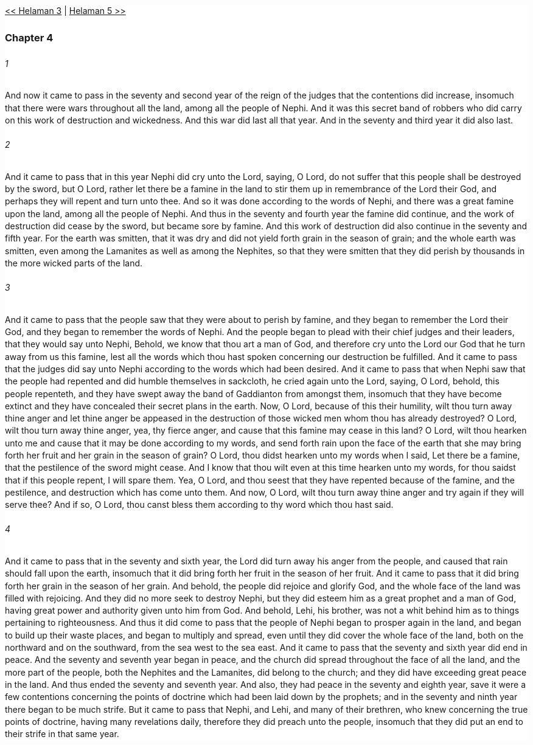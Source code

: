 [<< Helaman 3](Helaman%203.md)  |  [Helaman 5 >>](Helaman%205.md)

### Chapter 4
###### 1
And now it came to pass in the seventy and second year of the reign of the judges that the contentions did increase, insomuch that there were wars throughout all the land, among all the people of Nephi. And it was this secret band of robbers who did carry on this work of destruction and wickedness. And this war did last all that year. And in the seventy and third year it did also last.

###### 2
And it came to pass that in this year Nephi did cry unto the Lord, saying, O Lord, do not suffer that this people shall be destroyed by the sword, but O Lord, rather let there be a famine in the land to stir them up in remembrance of the Lord their God, and perhaps they will repent and turn unto thee. And so it was done according to the words of Nephi, and there was a great famine upon the land, among all the people of Nephi. And thus in the seventy and fourth year the famine did continue, and the work of destruction did cease by the sword, but became sore by famine. And this work of destruction did also continue in the seventy and fifth year. For the earth was smitten, that it was dry and did not yield forth grain in the season of grain; and the whole earth was smitten, even among the Lamanites as well as among the Nephites, so that they were smitten that they did perish by thousands in the more wicked parts of the land.

###### 3
And it came to pass that the people saw that they were about to perish by famine, and they began to remember the Lord their God, and they began to remember the words of Nephi. And the people began to plead with their chief judges and their leaders, that they would say unto Nephi, Behold, we know that thou art a man of God, and therefore cry unto the Lord our God that he turn away from us this famine, lest all the words which thou hast spoken concerning our destruction be fulfilled. And it came to pass that the judges did say unto Nephi according to the words which had been desired. And it came to pass that when Nephi saw that the people had repented and did humble themselves in sackcloth, he cried again unto the Lord, saying, O Lord, behold, this people repenteth, and they have swept away the band of Gaddianton from amongst them, insomuch that they have become extinct and they have concealed their secret plans in the earth. Now, O Lord, because of this their humility, wilt thou turn away thine anger and let thine anger be appeased in the destruction of those wicked men whom thou has already destroyed? O Lord, wilt thou turn away thine anger, yea, thy fierce anger, and cause that this famine may cease in this land? O Lord, wilt thou hearken unto me and cause that it may be done according to my words, and send forth rain upon the face of the earth that she may bring forth her fruit and her grain in the season of grain? O Lord, thou didst hearken unto my words when I said, Let there be a famine, that the pestilence of the sword might cease. And I know that thou wilt even at this time hearken unto my words, for thou saidst that if this people repent, I will spare them. Yea, O Lord, and thou seest that they have repented because of the famine, and the pestilence, and destruction which has come unto them. And now, O Lord, wilt thou turn away thine anger and try again if they will serve thee? And if so, O Lord, thou canst bless them according to thy word which thou hast said.

###### 4
And it came to pass that in the seventy and sixth year, the Lord did turn away his anger from the people, and caused that rain should fall upon the earth, insomuch that it did bring forth her fruit in the season of her fruit. And it came to pass that it did bring forth her grain in the season of her grain. And behold, the people did rejoice and glorify God, and the whole face of the land was filled with rejoicing. And they did no more seek to destroy Nephi, but they did esteem him as a great prophet and a man of God, having great power and authority given unto him from God. And behold, Lehi, his brother, was not a whit behind him as to things pertaining to righteousness. And thus it did come to pass that the people of Nephi began to prosper again in the land, and began to build up their waste places, and began to multiply and spread, even until they did cover the whole face of the land, both on the northward and on the southward, from the sea west to the sea east. And it came to pass that the seventy and sixth year did end in peace. And the seventy and seventh year began in peace, and the church did spread throughout the face of all the land, and the more part of the people, both the Nephites and the Lamanites, did belong to the church; and they did have exceeding great peace in the land. And thus ended the seventy and seventh year. And also, they had peace in the seventy and eighth year, save it were a few contentions concerning the points of doctrine which had been laid down by the prophets; and in the seventy and ninth year there began to be much strife. But it came to pass that Nephi, and Lehi, and many of their brethren, who knew concerning the true points of doctrine, having many revelations daily, therefore they did preach unto the people, insomuch that they did put an end to their strife in that same year.
